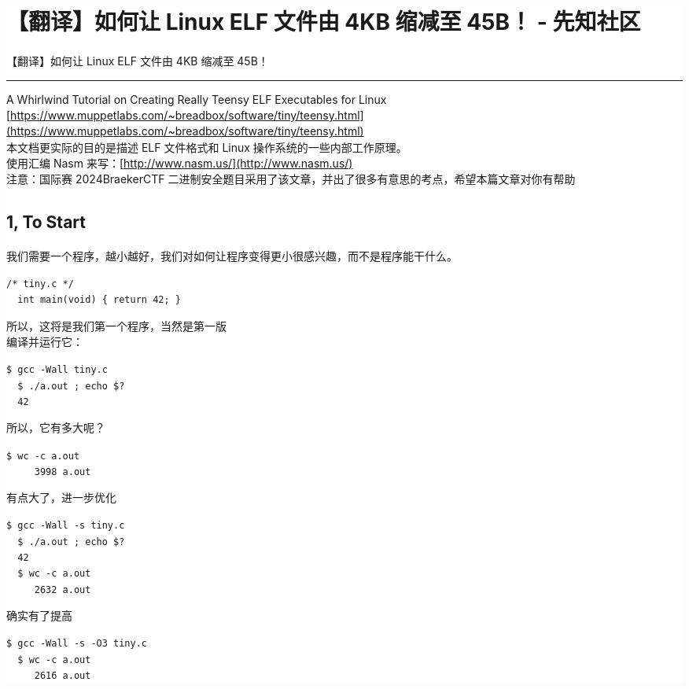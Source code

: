 

# 【翻译】如何让 Linux ELF 文件由 4KB 缩减至 45B！ - 先知社区

【翻译】如何让 Linux ELF 文件由 4KB 缩减至 45B！

- - -

A Whirlwind Tutorial on Creating Really Teensy ELF Executables for Linux  
[https://www.muppetlabs.com/~breadbox/software/tiny/teensy.html](https://www.muppetlabs.com/~breadbox/software/tiny/teensy.html)  
本文档更实际的目的是描述 ELF 文件格式和 Linux 操作系统的一些内部工作原理。  
使用汇编 Nasm 来写：[http://www.nasm.us/](http://www.nasm.us/)  
注意：国际赛 2024BraekerCTF 二进制安全题目采用了该文章，并出了很多有意思的考点，希望本篇文章对你有帮助

## 1, To Start

我们需要一个程序，越小越好，我们对如何让程序变得更小很感兴趣，而不是程序能干什么。

```plain
/* tiny.c */
  int main(void) { return 42; }
```

所以，这将是我们第一个程序，当然是第一版  
编译并运行它：

```plain
$ gcc -Wall tiny.c
  $ ./a.out ; echo $?
  42
```

所以，它有多大呢？

```plain
$ wc -c a.out
     3998 a.out
```

有点大了，进一步优化

```plain
$ gcc -Wall -s tiny.c
  $ ./a.out ; echo $?
  42
  $ wc -c a.out
     2632 a.out
```

确实有了提高

```plain
$ gcc -Wall -s -O3 tiny.c
  $ wc -c a.out
     2616 a.out
```
